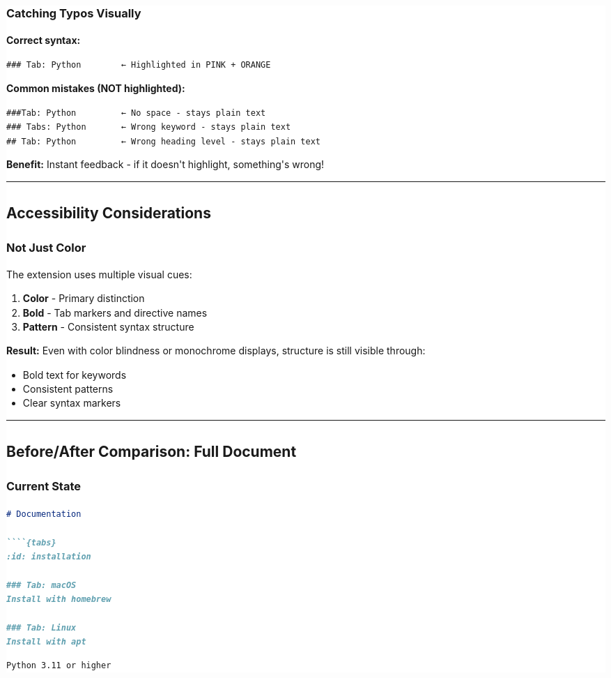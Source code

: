 ### Catching Typos Visually

**Correct syntax:**
```
### Tab: Python        ← Highlighted in PINK + ORANGE
```

**Common mistakes (NOT highlighted):**
```
###Tab: Python         ← No space - stays plain text
### Tabs: Python       ← Wrong keyword - stays plain text
## Tab: Python         ← Wrong heading level - stays plain text
```

**Benefit:** Instant feedback - if it doesn't highlight, something's wrong!

---

## Accessibility Considerations

### Not Just Color

The extension uses multiple visual cues:
1. **Color** - Primary distinction
2. **Bold** - Tab markers and directive names
3. **Pattern** - Consistent syntax structure

**Result:** Even with color blindness or monochrome displays, structure is still visible through:
- Bold text for keywords
- Consistent patterns
- Clear syntax markers

---

## Before/After Comparison: Full Document

### Current State
```markdown
# Documentation

````{tabs}
:id: installation

### Tab: macOS
Install with homebrew

### Tab: Linux  
Install with apt
````

```{note} System Requirements
Python 3.11 or higher
```
